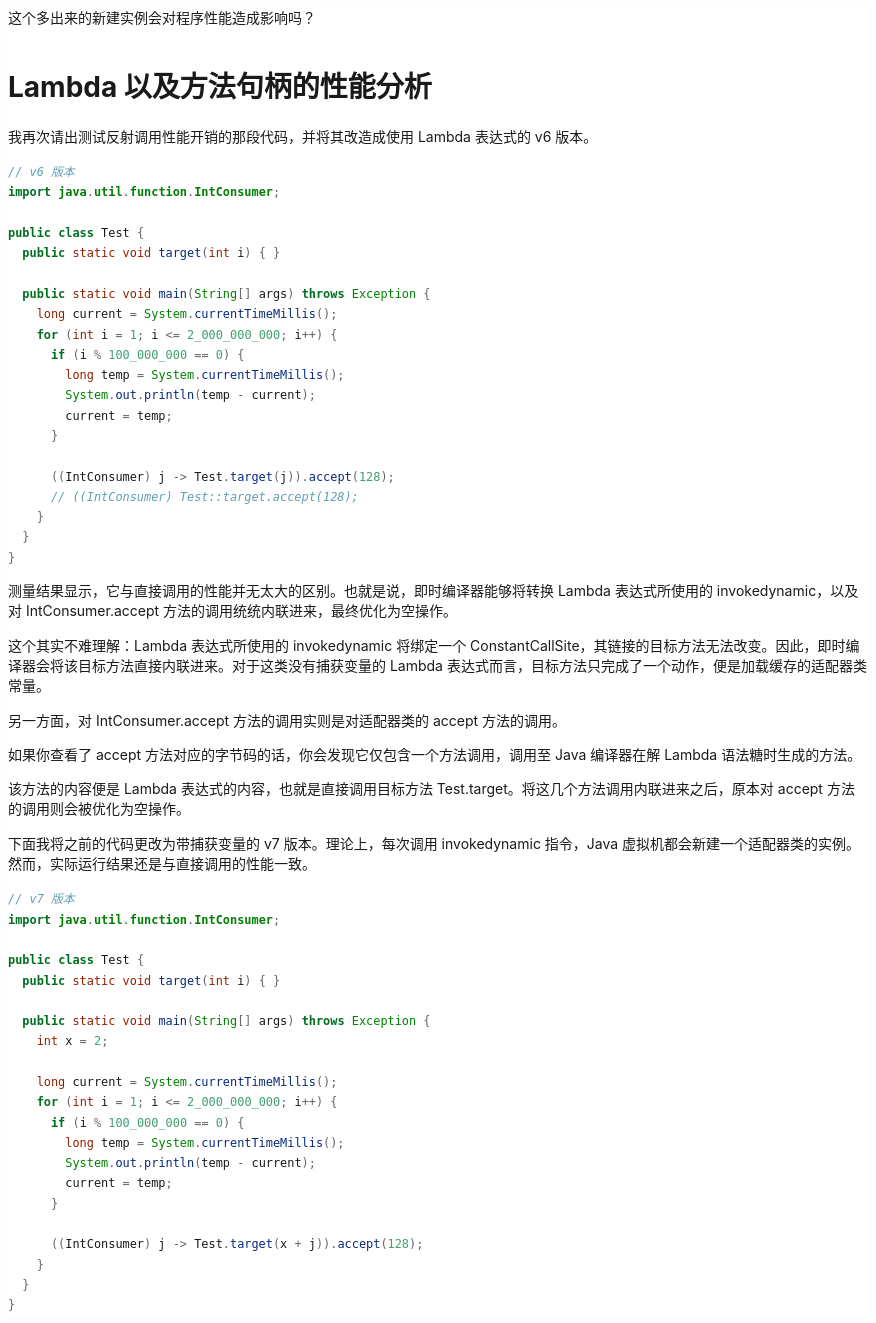 这个多出来的新建实例会对程序性能造成影响吗？

# Lambda 以及方法句柄的性能分析
我再次请出测试反射调用性能开销的那段代码，并将其改造成使用 Lambda 表达式的 v6 版本。

```java
// v6 版本
import java.util.function.IntConsumer;
 
public class Test {
  public static void target(int i) { }
 
  public static void main(String[] args) throws Exception {
    long current = System.currentTimeMillis();
    for (int i = 1; i <= 2_000_000_000; i++) {
      if (i % 100_000_000 == 0) {
        long temp = System.currentTimeMillis();
        System.out.println(temp - current);
        current = temp;
      }
 
      ((IntConsumer) j -> Test.target(j)).accept(128);
      // ((IntConsumer) Test::target.accept(128);
    }
  }
}
```

测量结果显示，它与直接调用的性能并无太大的区别。也就是说，即时编译器能够将转换 Lambda 表达式所使用的 invokedynamic，以及对 IntConsumer.accept 方法的调用统统内联进来，最终优化为空操作。

这个其实不难理解：Lambda 表达式所使用的 invokedynamic 将绑定一个 ConstantCallSite，其链接的目标方法无法改变。因此，即时编译器会将该目标方法直接内联进来。对于这类没有捕获变量的 Lambda 表达式而言，目标方法只完成了一个动作，便是加载缓存的适配器类常量。

另一方面，对 IntConsumer.accept 方法的调用实则是对适配器类的 accept 方法的调用。

如果你查看了 accept 方法对应的字节码的话，你会发现它仅包含一个方法调用，调用至 Java 编译器在解 Lambda 语法糖时生成的方法。

该方法的内容便是 Lambda 表达式的内容，也就是直接调用目标方法 Test.target。将这几个方法调用内联进来之后，原本对 accept 方法的调用则会被优化为空操作。

下面我将之前的代码更改为带捕获变量的 v7 版本。理论上，每次调用 invokedynamic 指令，Java 虚拟机都会新建一个适配器类的实例。然而，实际运行结果还是与直接调用的性能一致。

```java
// v7 版本
import java.util.function.IntConsumer;
 
public class Test {
  public static void target(int i) { }
 
  public static void main(String[] args) throws Exception {
    int x = 2;
 
    long current = System.currentTimeMillis();
    for (int i = 1; i <= 2_000_000_000; i++) {
      if (i % 100_000_000 == 0) {
        long temp = System.currentTimeMillis();
        System.out.println(temp - current);
        current = temp;
      }
 
      ((IntConsumer) j -> Test.target(x + j)).accept(128);
    }
  }
}
```
